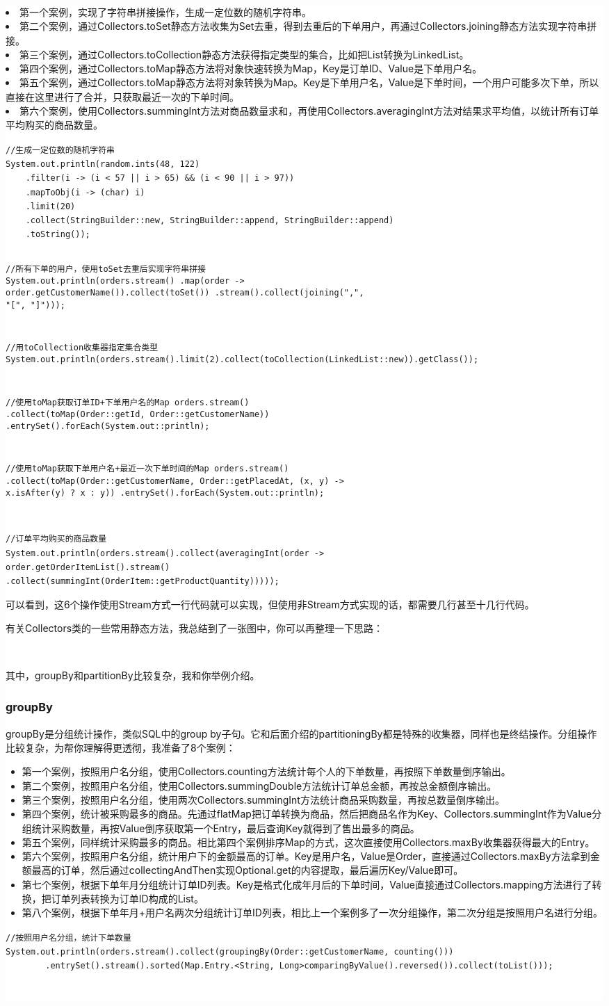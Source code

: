 <li>第一个案例，实现了字符串拼接操作，生成一定位数的随机字符串。</li>
<li>第二个案例，通过Collectors.toSet静态方法收集为Set去重，得到去重后的下单用户，再通过Collectors.joining静态方法实现字符串拼接。</li>
<li>第三个案例，通过Collectors.toCollection静态方法获得指定类型的集合，比如把List<order>转换为LinkedList<order>。</order></order></li>
<li>第四个案例，通过Collectors.toMap静态方法将对象快速转换为Map，Key是订单ID、Value是下单用户名。</li>
<li>第五个案例，通过Collectors.toMap静态方法将对象转换为Map。Key是下单用户名，Value是下单时间，一个用户可能多次下单，所以直接在这里进行了合并，只获取最近一次的下单时间。</li>
<li>第六个案例，使用Collectors.summingInt方法对商品数量求和，再使用Collectors.averagingInt方法对结果求平均值，以统计所有订单平均购买的商品数量。</li>
</ul><pre><code>//生成一定位数的随机字符串
System.out.println(random.ints(48, 122)
    .filter(i -&gt; (i &lt; 57 || i &gt; 65) &amp;&amp; (i &lt; 90 || i &gt; 97))
    .mapToObj(i -&gt; (char) i)
    .limit(20)
    .collect(StringBuilder::new, StringBuilder::append, StringBuilder::append)
    .toString());

//所有下单的用户，使用toSet去重后实现字符串拼接
System.out.println(orders.stream()
    .map(order -&gt; order.getCustomerName()).collect(toSet())
    .stream().collect(joining(&quot;,&quot;, &quot;[&quot;, &quot;]&quot;)));

//用toCollection收集器指定集合类型
System.out.println(orders.stream().limit(2).collect(toCollection(LinkedList::new)).getClass());

//使用toMap获取订单ID+下单用户名的Map
orders.stream()
    .collect(toMap(Order::getId, Order::getCustomerName))
    .entrySet().forEach(System.out::println);

//使用toMap获取下单用户名+最近一次下单时间的Map
orders.stream()
    .collect(toMap(Order::getCustomerName, Order::getPlacedAt, (x, y) -&gt; x.isAfter(y) ? x : y))
    .entrySet().forEach(System.out::println);

//订单平均购买的商品数量
System.out.println(orders.stream().collect(averagingInt(order -&gt;
    order.getOrderItemList().stream()
            .collect(summingInt(OrderItem::getProductQuantity)))));
</code></pre><p>可以看到，这6个操作使用Stream方式一行代码就可以实现，但使用非Stream方式实现的话，都需要几行甚至十几行代码。</p><p>有关Collectors类的一些常用静态方法，我总结到了一张图中，你可以再整理一下思路：</p><p><img src="https://static001.geekbang.org/resource/image/5a/de/5af5ba60d7af2c8780b69bc6c71cf3de.png" alt=""></p><p>其中，groupBy和partitionBy比较复杂，我和你举例介绍。</p><h3>groupBy</h3><p>groupBy是分组统计操作，类似SQL中的group by子句。它和后面介绍的partitioningBy都是特殊的收集器，同样也是终结操作。分组操作比较复杂，为帮你理解得更透彻，我准备了8个案例：</p><ul>
<li>第一个案例，按照用户名分组，使用Collectors.counting方法统计每个人的下单数量，再按照下单数量倒序输出。</li>
<li>第二个案例，按照用户名分组，使用Collectors.summingDouble方法统计订单总金额，再按总金额倒序输出。</li>
<li>第三个案例，按照用户名分组，使用两次Collectors.summingInt方法统计商品采购数量，再按总数量倒序输出。</li>
<li>第四个案例，统计被采购最多的商品。先通过flatMap把订单转换为商品，然后把商品名作为Key、Collectors.summingInt作为Value分组统计采购数量，再按Value倒序获取第一个Entry，最后查询Key就得到了售出最多的商品。</li>
<li>第五个案例，同样统计采购最多的商品。相比第四个案例排序Map的方式，这次直接使用Collectors.maxBy收集器获得最大的Entry。</li>
<li>第六个案例，按照用户名分组，统计用户下的金额最高的订单。Key是用户名，Value是Order，直接通过Collectors.maxBy方法拿到金额最高的订单，然后通过collectingAndThen实现Optional.get的内容提取，最后遍历Key/Value即可。</li>
<li>第七个案例，根据下单年月分组统计订单ID列表。Key是格式化成年月后的下单时间，Value直接通过Collectors.mapping方法进行了转换，把订单列表转换为订单ID构成的List。</li>
<li>第八个案例，根据下单年月+用户名两次分组统计订单ID列表，相比上一个案例多了一次分组操作，第二次分组是按照用户名进行分组。</li>
</ul><pre><code>//按照用户名分组，统计下单数量
System.out.println(orders.stream().collect(groupingBy(Order::getCustomerName, counting()))
        .entrySet().stream().sorted(Map.Entry.&lt;String, Long&gt;comparingByValue().reversed()).collect(toList()));

